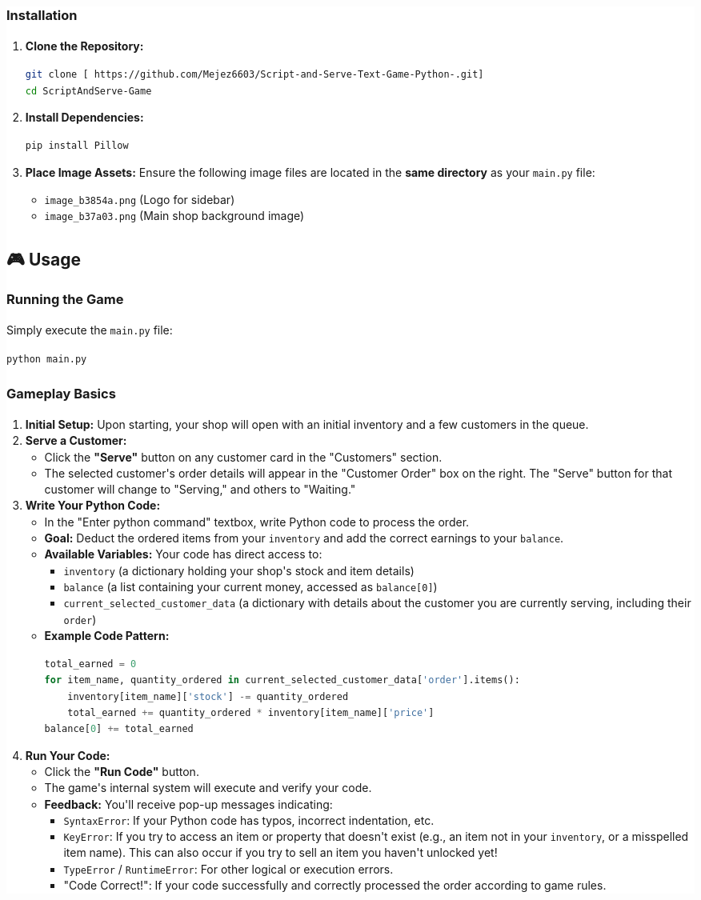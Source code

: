 ### Installation

1.  **Clone the Repository:**
    ```bash
    git clone [ https://github.com/Mejez6603/Script-and-Serve-Text-Game-Python-.git]
    cd ScriptAndServe-Game
    ```
    

2.  **Install Dependencies:**
    ```bash
    pip install Pillow
    ```

3.  **Place Image Assets:** Ensure the following image files are located in the **same directory** as your `main.py` file:
    * `image_b3854a.png` (Logo for sidebar)
    * `image_b37a03.png` (Main shop background image)

## 🎮 Usage

### Running the Game

Simply execute the `main.py` file:

```bash
python main.py
````

### Gameplay Basics

1.  **Initial Setup:** Upon starting, your shop will open with an initial inventory and a few customers in the queue.
2.  **Serve a Customer:**
      * Click the **"Serve"** button on any customer card in the "Customers" section.
      * The selected customer's order details will appear in the "Customer Order" box on the right. The "Serve" button for that customer will change to "Serving," and others to "Waiting."
3.  **Write Your Python Code:**
      * In the "Enter python command" textbox, write Python code to process the order.
      * **Goal:** Deduct the ordered items from your `inventory` and add the correct earnings to your `balance`.
      * **Available Variables:** Your code has direct access to:
          * `inventory` (a dictionary holding your shop's stock and item details)
          * `balance` (a list containing your current money, accessed as `balance[0]`)
          * `current_selected_customer_data` (a dictionary with details about the customer you are currently serving, including their `order`)
      * **Example Code Pattern:**
        ```python
        total_earned = 0
        for item_name, quantity_ordered in current_selected_customer_data['order'].items():
            inventory[item_name]['stock'] -= quantity_ordered
            total_earned += quantity_ordered * inventory[item_name]['price']
        balance[0] += total_earned
        ```
4.  **Run Your Code:**
      * Click the **"Run Code"** button.
      * The game's internal system will execute and verify your code.
      * **Feedback:** You'll receive pop-up messages indicating:
          * `SyntaxError`: If your Python code has typos, incorrect indentation, etc.
          * `KeyError`: If you try to access an item or property that doesn't exist (e.g., an item not in your `inventory`, or a misspelled item name). This can also occur if you try to sell an item you haven't unlocked yet\!
          * `TypeError` / `RuntimeError`: For other logical or execution errors.
          * "Code Correct\!": If your code successfully and correctly processed the order according to game rules.
